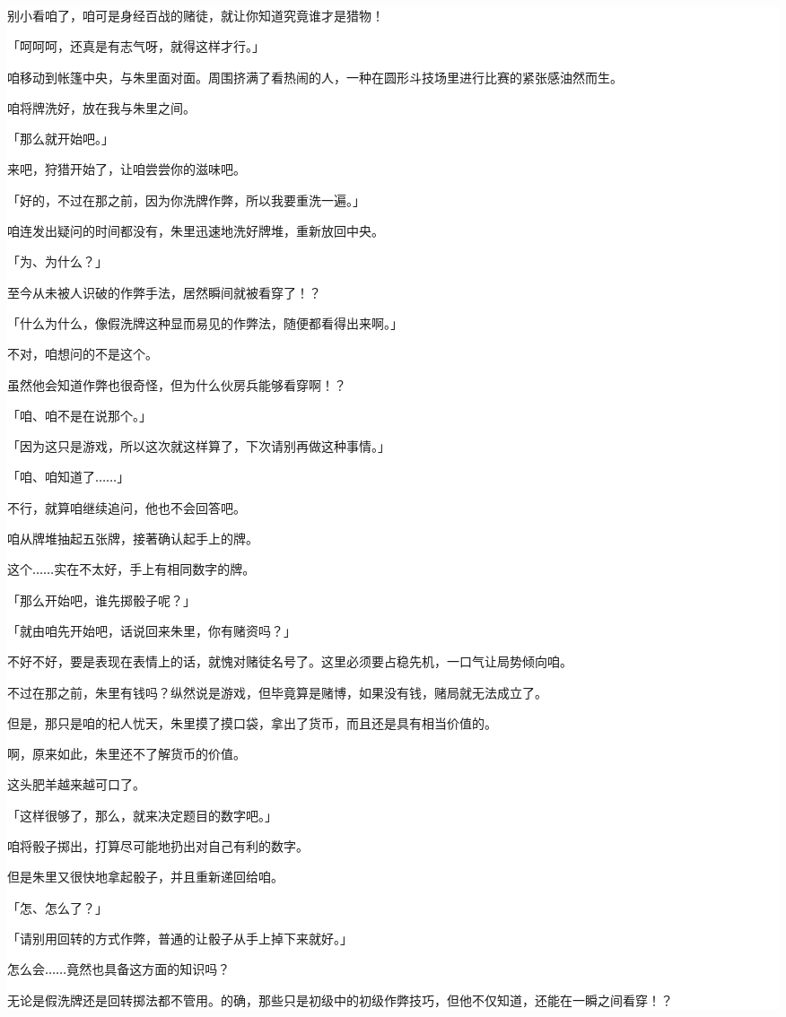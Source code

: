 别小看咱了，咱可是身经百战的赌徒，就让你知道究竟谁才是猎物！

「呵呵呵，还真是有志气呀，就得这样才行。」

咱移动到帐篷中央，与朱里面对面。周围挤满了看热闹的人，一种在圆形斗技场里进行比赛的紧张感油然而生。

咱将牌洗好，放在我与朱里之间。

「那么就开始吧。」

来吧，狩猎开始了，让咱尝尝你的滋味吧。

「好的，不过在那之前，因为你洗牌作弊，所以我要重洗一遍。」

咱连发出疑问的时间都没有，朱里迅速地洗好牌堆，重新放回中央。

「为、为什么？」

至今从未被人识破的作弊手法，居然瞬间就被看穿了！？

「什么为什么，像假洗牌这种显而易见的作弊法，随便都看得出来啊。」

不对，咱想问的不是这个。

虽然他会知道作弊也很奇怪，但为什么伙房兵能够看穿啊！？

「咱、咱不是在说那个。」

「因为这只是游戏，所以这次就这样算了，下次请别再做这种事情。」

「咱、咱知道了……」

不行，就算咱继续追问，他也不会回答吧。

咱从牌堆抽起五张牌，接著确认起手上的牌。

这个……实在不太好，手上有相同数字的牌。

「那么开始吧，谁先掷骰子呢？」

「就由咱先开始吧，话说回来朱里，你有赌资吗？」

不好不好，要是表现在表情上的话，就愧对赌徒名号了。这里必须要占稳先机，一口气让局势倾向咱。

不过在那之前，朱里有钱吗？纵然说是游戏，但毕竟算是赌博，如果没有钱，赌局就无法成立了。

但是，那只是咱的杞人忧天，朱里摸了摸口袋，拿出了货币，而且还是具有相当价值的。

啊，原来如此，朱里还不了解货币的价值。

这头肥羊越来越可口了。

「这样很够了，那么，就来决定题目的数字吧。」

咱将骰子掷出，打算尽可能地扔出对自己有利的数字。

但是朱里又很快地拿起骰子，并且重新递回给咱。

「怎、怎么了？」

「请别用回转的方式作弊，普通的让骰子从手上掉下来就好。」

怎么会……竟然也具备这方面的知识吗？

无论是假洗牌还是回转掷法都不管用。的确，那些只是初级中的初级作弊技巧，但他不仅知道，还能在一瞬之间看穿！？
